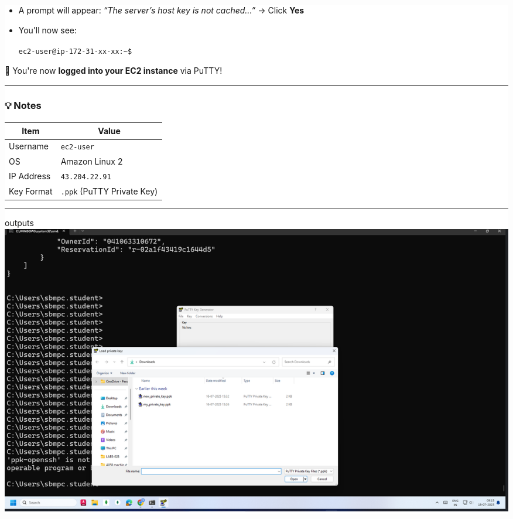 * A prompt will appear: *“The server’s host key is not cached...”*
  → Click **Yes**

* You’ll now see:

  ```
  ec2-user@ip-172-31-xx-xx:~$
  ```

🎉 You're now **logged into your EC2 instance** via PuTTY!

---

### 💡 Notes

| Item       | Value                      |
| ---------- | -------------------------- |
| Username   | `ec2-user`                 |
| OS         | Amazon Linux 2             |
| IP Address | `43.204.22.91`             |
| Key Format | `.ppk` (PuTTY Private Key) |

---
outputs
![image](.attachments/4e9a7733f4d1e857414352ea7816c168cd572a28.png) 